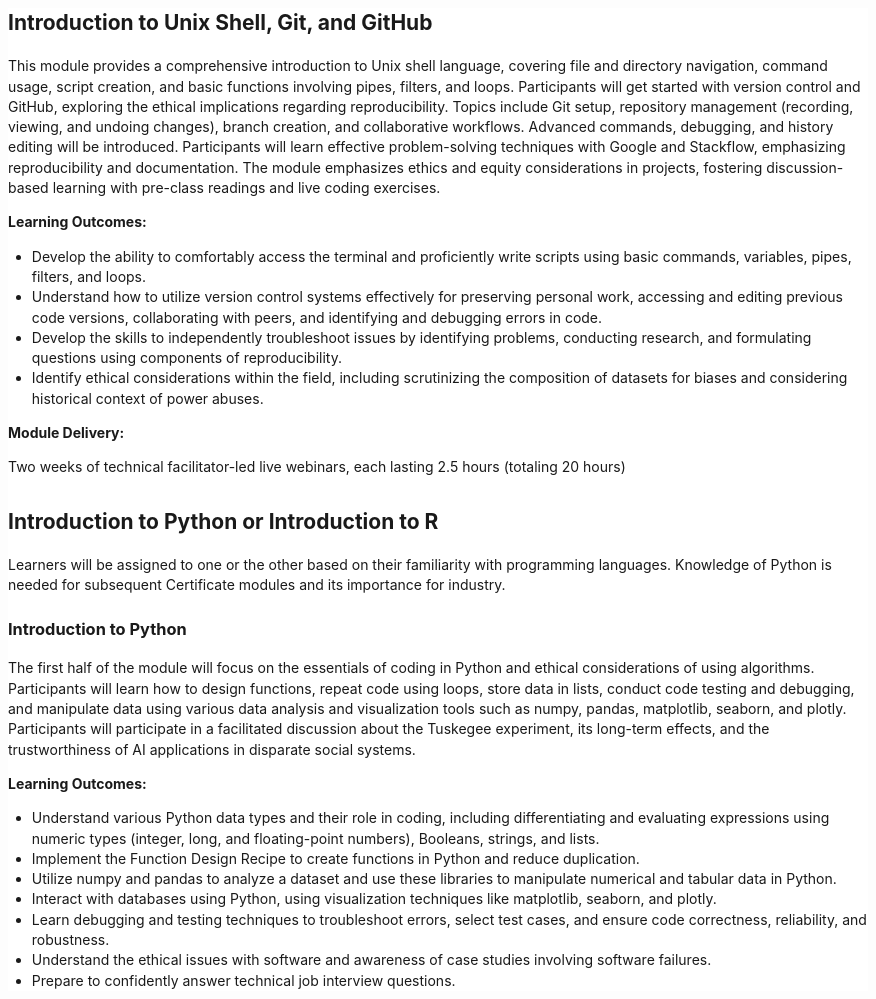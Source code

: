## Introduction to Unix Shell, Git, and GitHub

This module provides a comprehensive introduction to Unix shell language, covering file and directory navigation, command usage, script creation, and basic functions involving pipes, filters, and loops. Participants will get started with version control and GitHub, exploring the ethical implications regarding reproducibility. Topics include Git setup, repository management (recording, viewing, and undoing changes), branch creation, and collaborative workflows. Advanced commands, debugging, and history editing will be introduced. Participants will learn effective problem-solving techniques with Google and Stackflow, emphasizing reproducibility and documentation. The module emphasizes ethics and equity considerations in projects, fostering discussion-based learning with pre-class readings and live coding exercises.

**Learning Outcomes:**

- Develop the ability to comfortably access the terminal and proficiently write scripts using basic commands, variables, pipes, filters, and loops.
- Understand how to utilize version control systems effectively for preserving personal work, accessing and editing previous code versions, collaborating with peers, and identifying and debugging errors in code.
- Develop the skills to independently troubleshoot issues by identifying problems, conducting research, and formulating questions using components of reproducibility.
- Identify ethical considerations within the field, including scrutinizing the composition of datasets for biases and considering historical context of power abuses.

**Module Delivery:**

Two weeks of technical facilitator-led live webinars, each lasting 2.5 hours (totaling 20 hours)

## Introduction to Python or Introduction to R

Learners will be assigned to one or the other based on their familiarity with programming languages. Knowledge of Python is needed for subsequent Certificate modules and its importance for industry.

### Introduction to Python

The first half of the module will focus on the essentials of coding in Python and ethical considerations of using algorithms. Participants will learn how to design functions, repeat code using loops, store data in lists, conduct code testing and debugging, and manipulate data using various data analysis and visualization tools such as numpy, pandas, matplotlib, seaborn, and plotly. Participants will participate in a facilitated discussion about the Tuskegee experiment, its long-term effects, and the trustworthiness of AI applications in disparate social systems.

**Learning Outcomes:**

- Understand various Python data types and their role in coding, including differentiating and evaluating expressions using numeric types (integer, long, and floating-point numbers), Booleans, strings, and lists.
- Implement the Function Design Recipe to create functions in Python and reduce duplication.
- Utilize numpy and pandas to analyze a dataset and use these libraries to manipulate numerical and tabular data in Python.
- Interact with databases using Python, using visualization techniques like matplotlib, seaborn, and plotly.
- Learn debugging and testing techniques to troubleshoot errors, select test cases, and ensure code correctness, reliability, and robustness.
- Understand the ethical issues with software and awareness of case studies involving software failures.
- Prepare to confidently answer technical job interview questions.
